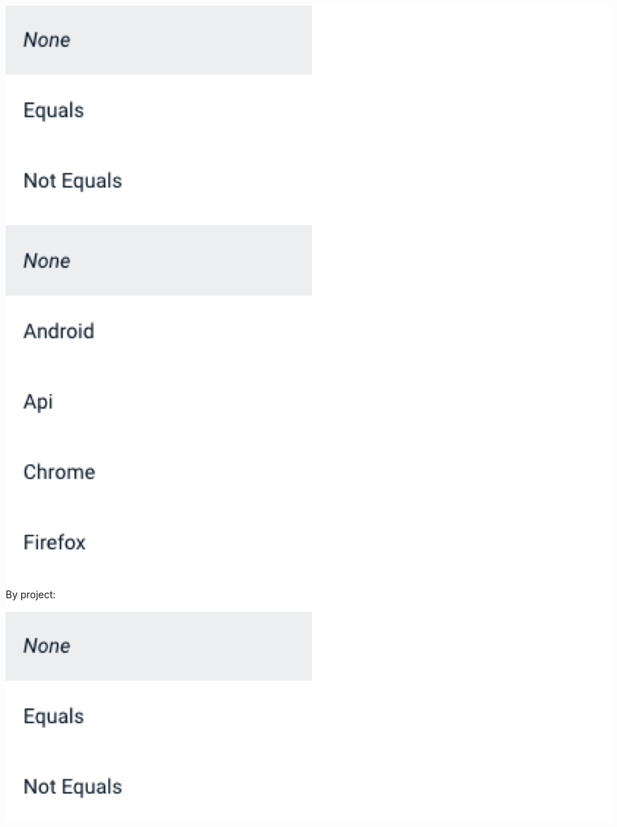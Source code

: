 ![alt text](https://github.com/APGorobets/mkdocks1/blob/master/images/zbrnn-testruns-30.png?raw=true)

![alt text](https://github.com/APGorobets/mkdocks1/blob/master/images/zbrnn-testruns-31.png?raw=true)

By project:

![alt text](https://github.com/APGorobets/mkdocks1/blob/master/images/zbrnn-testruns-32.png?raw=true)
